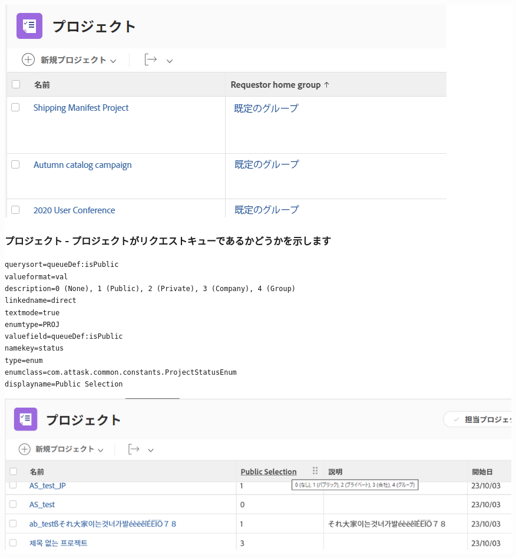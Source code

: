 ![プロジェクト依頼者のホームグループを示す画面の画像](assets/requestor-home-group.png)

### プロジェクト - プロジェクトがリクエストキューであるかどうかを示します

```
querysort=queueDef:isPublic
valueformat=val
description=0 (None), 1 (Public), 2 (Private), 3 (Company), 4 (Group)
linkedname=direct
textmode=true
enumtype=PROJ
valuefield=queueDef:isPublic
namekey=status
type=enum
enumclass=com.attask.common.constants.ProjectStatusEnum
displayname=Public Selection
```

![プロジェクトがリクエストキューであるかどうかを示す画面の画像](assets/project-is-a-request-queue.png)
